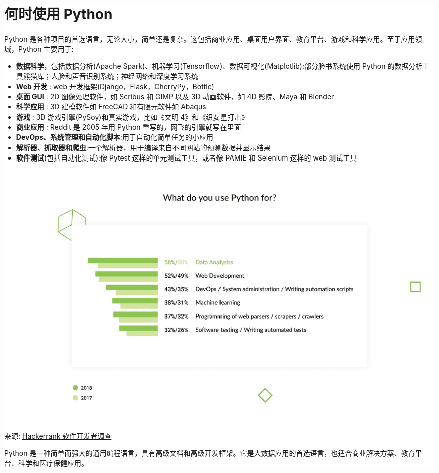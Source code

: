 # 何时使用 Python

Python 是各种项目的首选语言，无论大小，简单还是复杂。这包括商业应用、桌面用户界面、教育平台、游戏和科学应用。至于应用领域，Python 主要用于:

*   **数据科学**，包括数据分析(Apache Spark)、机器学习(Tensorflow)、数据可视化(Matplotlib):部分脸书系统使用 Python 的数据分析工具熊猫库；人脸和声音识别系统；神经网络和深度学习系统
*   **Web 开发** : web 开发框架(Django，Flask，CherryPy，Bottle)
*   **桌面 GUI** : 2D 图像处理软件，如 Scribus 和 GIMP 以及 3D 动画软件，如 4D 影院、Maya 和 Blender
*   **科学应用** : 3D 建模软件如 FreeCAD 和有限元软件如 Abaqus
*   **游戏** : 3D 游戏引擎(PySoy)和真实游戏，比如《文明 4》和《织女星打击》
*   **商业应用** : Reddit 是 2005 年用 Python 重写的，网飞的引擎就写在里面
*   **DevOps、系统管理和自动化脚本**:用于自动化简单任务的小应用
*   **解析器、抓取器和爬虫**:一个解析器，用于编译来自不同网站的预测数据并显示结果
*   **软件测试**(包括自动化测试):像 Pytest 这样的单元测试工具，或者像 PAMIE 和 Selenium 这样的 web 测试工具

![](img/2cd786ef53e85d4b15ba45b05d3075df.png)

来源: [Hackerrank 软件开发者调查](https://research.hackerrank.com/developer-skills/2018/#developer-tools)

Python 是一种简单而强大的通用编程语言，具有高级文档和高级开发框架。它是大数据应用的首选语言，也适合商业解决方案、教育平台、科学和医疗保健应用。
